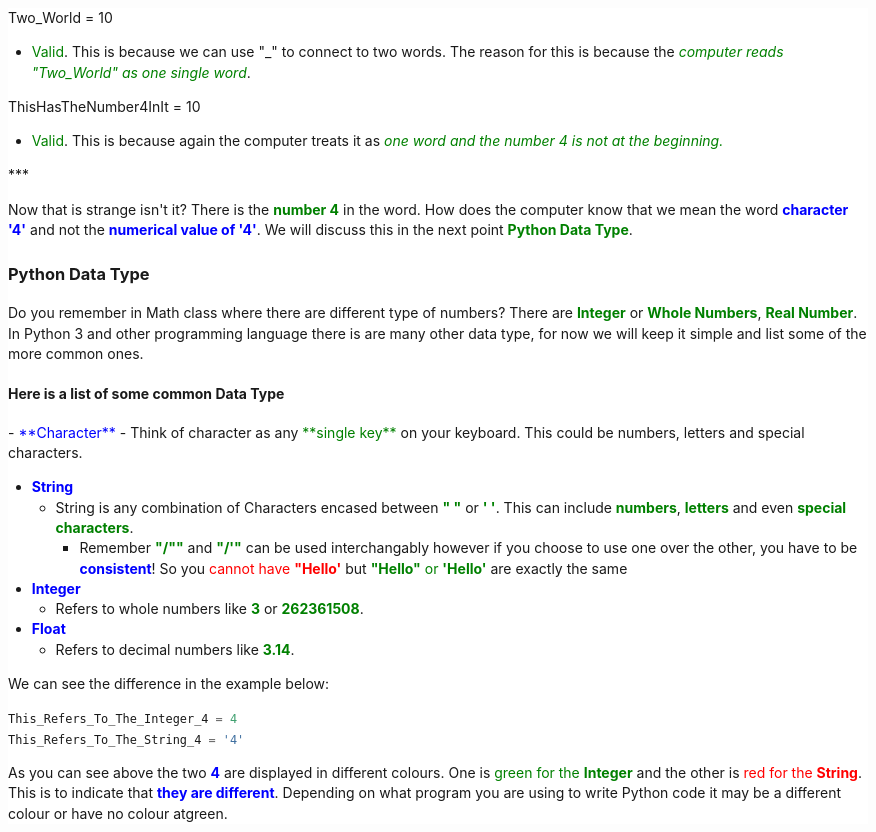 Two_World = 10
-  <font color=green>Valid</font>. This is because we can use "\_" to connect to two words. The reason for this is because the <font color=green>*computer reads "Two_World" as one single word*</font>. 

ThisHasTheNumber4InIt = 10
-  <font color=green>Valid</font>. This is because again the computer treats it as <font color=green>*one word and the number 4 is not at the beginning.*</font> 
</div>
***

Now that is strange isn't it? There is the <font color=green>**number 4**</font> in the word. How does the computer know that we mean the word <font color=blue>**character '4'**</font> and not the <font color=blue>**numerical value of '4'**</font>. We will discuss this in the next point <font color=green>**Python Data Type**</font>.


### Python Data Type

Do you remember in Math class where there are different type of numbers? There are <font color=green>**Integer**</font> or <font color=green>**Whole Numbers**</font>, <font color=green>**Real Number**</font>. In Python 3 and other programming language there is are many other data type, for now we will keep it simple and list some of the more common ones. 

#### Here is a list of some common Data Type 
<div class="alert alert-block alert-info">
-  <font color=blue>**Character**</font>
    -  Think of character as any <font color=green>**single key**</font> on your keyboard. This could be numbers, letters and special characters.

-  <font color=blue>**String**</font>
    -  String is any combination of Characters encased between <font color=green>**" "**</font> or <font color=green>**' '**</font>. This can include <font color=green>**numbers**</font>, <font color=green>**letters**</font> and even <font color=green>**special characters**</font>.
        -  Remember  <font color=green>**"/""**</font> and  <font color=green>**"/'"**</font> can be used interchangably however if you choose to use one over the other, you have to be <font color=blue>**consistent**</font>! So you <font color=red>cannot have **"Hello'** </font>but  <font color=green> **"Hello"** or **'Hello'** </font> are exactly the same
-  <font color=blue>**Integer**</font>
    -  Refers to whole numbers like  <font color=green>**3**</font> or  <font color=green>**262361508**</font>.
-  <font color=blue>**Float**</font> 
    -  Refers to decimal numbers like  <font color=green>**3.14**</font>.
    
</div>
We can see the difference in the example below:


```python
This_Refers_To_The_Integer_4 = 4
This_Refers_To_The_String_4 = '4'
```

As you can see above the two <font color=blue>**4**</font> are displayed in different colours. One is <font color=green>green for the **Integer**</font> and the other is <font color=red>red for the **String**</font>. This is to indicate that <font color=blue>**they are different**</font>. Depending on what program you are using to write Python code it may be a different colour or have no colour atgreen.
